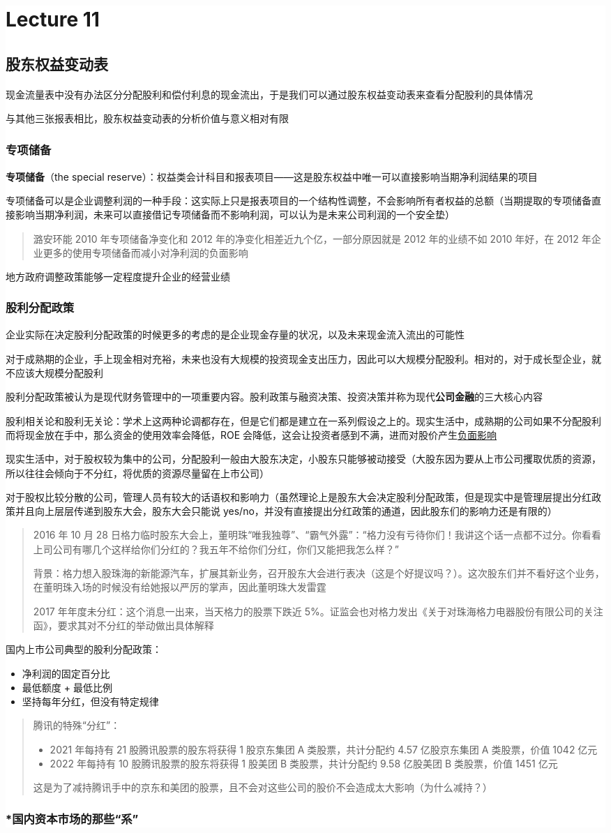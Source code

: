 # Lecture 11

## 股东权益变动表

现金流量表中没有办法区分分配股利和偿付利息的现金流出，于是我们可以通过股东权益变动表来查看分配股利的具体情况

与其他三张报表相比，股东权益变动表的分析价值与意义相对有限

### 专项储备

**专项储备**（the special reserve）：权益类会计科目和报表项目——这是股东权益中唯一可以直接影响当期净利润结果的项目

专项储备可以是企业调整利润的一种手段：这实际上只是报表项目的一个结构性调整，不会影响所有者权益的总额（当期提取的专项储备直接影响当期净利润，未来可以直接借记专项储备而不影响利润，可以认为是未来公司利润的一个安全垫）

> 潞安环能 2010 年专项储备净变化和 2012 年的净变化相差近九个亿，一部分原因就是 2012 年的业绩不如 2010 年好，在 2012 年企业更多的使用专项储备而减小对净利润的负面影响

地方政府调整政策能够一定程度提升企业的经营业绩

### 股利分配政策

企业实际在决定股利分配政策的时候更多的考虑的是企业现金存量的状况，以及未来现金流入流出的可能性

对于成熟期的企业，手上现金相对充裕，未来也没有大规模的投资现金支出压力，因此可以大规模分配股利。相对的，对于成长型企业，就不应该大规模分配股利

股利分配政策被认为是现代财务管理中的一项重要内容。股利政策与融资决策、投资决策并称为现代**公司金融**的三大核心内容

股利相关论和股利无关论：学术上这两种论调都存在，但是它们都是建立在一系列假设之上的。现实生活中，成熟期的公司如果不分配股利而将现金放在手中，那么资金的使用效率会降低，ROE 会降低，这会让投资者感到不满，进而对股价产生<u>负面影响</u>

现实生活中，对于股权较为集中的公司，分配股利一般由大股东决定，小股东只能够被动接受（大股东因为要从上市公司攫取优质的资源，所以往往会倾向于不分红，将优质的资源尽量留在上市公司）

对于股权比较分散的公司，管理人员有较大的话语权和影响力（虽然理论上是股东大会决定股利分配政策，但是现实中是管理层提出分红政策并且向上层层传递到股东大会，股东大会只能说 yes/no，并没有直接提出分红政策的通道，因此股东们的影响力还是有限的）

> 2016 年 10 月 28 日格力临时股东大会上，董明珠“唯我独尊”、“霸气外露”：“格力没有亏待你们！我讲这个话一点都不过分。你看看上司公司有哪几个这样给你们分红的？我五年不给你们分红，你们又能把我怎么样？”
>
> 背景：格力想入股珠海的新能源汽车，扩展其新业务，召开股东大会进行表决（这是个好提议吗？）。这次股东们并不看好这个业务，在董明珠入场的时候没有给她报以严厉的掌声，因此董明珠大发雷霆
>
> 2017 年年度未分红：这个消息一出来，当天格力的股票下跌近 5%。证监会也对格力发出《关于对珠海格力电器股份有限公司的关注函》，要求其对不分红的举动做出具体解释

国内上市公司典型的股利分配政策：

- 净利润的固定百分比
- 最低额度 + 最低比例
- 坚持每年分红，但没有特定规律

> 腾讯的特殊“分红”：
>
> - 2021 年每持有 21 股腾讯股票的股东将获得 1 股京东集团 A 类股票，共计分配约 4.57 亿股京东集团 A 类股票，价值 1042 亿元
> - 2022 年每持有 10 股腾讯股票的股东将获得 1 股美团 B 类股票，共计分配约 9.58 亿股美团 B 类股票，价值 1451 亿元
>
> 这是为了减持腾讯手中的京东和美团的股票，且不会对这些公司的股价不会造成太大影响（为什么减持？）

### \*国内资本市场的那些“系”
